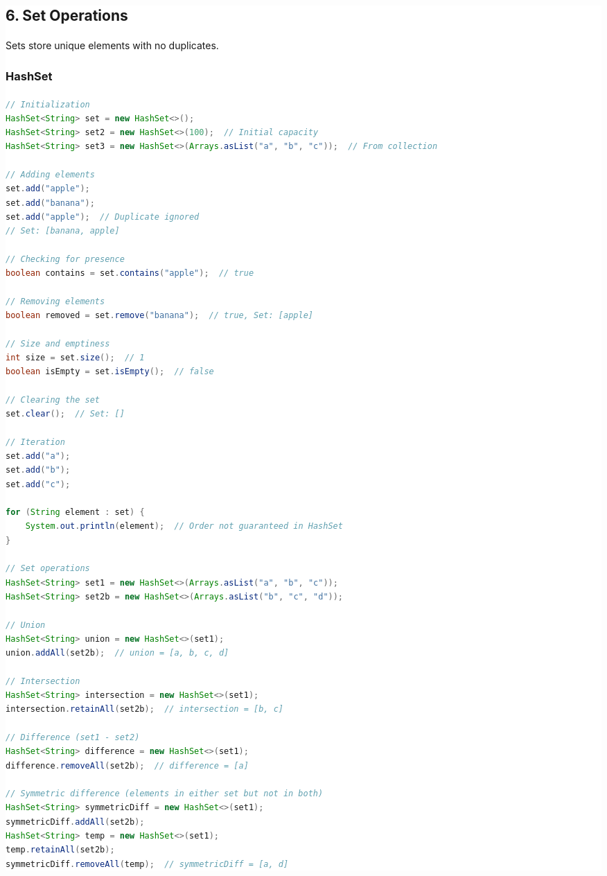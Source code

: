 ## 6. Set Operations

Sets store unique elements with no duplicates.

### HashSet

```java
// Initialization
HashSet<String> set = new HashSet<>();
HashSet<String> set2 = new HashSet<>(100);  // Initial capacity
HashSet<String> set3 = new HashSet<>(Arrays.asList("a", "b", "c"));  // From collection

// Adding elements
set.add("apple");
set.add("banana");
set.add("apple");  // Duplicate ignored
// Set: [banana, apple]

// Checking for presence
boolean contains = set.contains("apple");  // true

// Removing elements
boolean removed = set.remove("banana");  // true, Set: [apple]

// Size and emptiness
int size = set.size();  // 1
boolean isEmpty = set.isEmpty();  // false

// Clearing the set
set.clear();  // Set: []

// Iteration
set.add("a");
set.add("b");
set.add("c");

for (String element : set) {
    System.out.println(element);  // Order not guaranteed in HashSet
}

// Set operations
HashSet<String> set1 = new HashSet<>(Arrays.asList("a", "b", "c"));
HashSet<String> set2b = new HashSet<>(Arrays.asList("b", "c", "d"));

// Union
HashSet<String> union = new HashSet<>(set1);
union.addAll(set2b);  // union = [a, b, c, d]

// Intersection
HashSet<String> intersection = new HashSet<>(set1);
intersection.retainAll(set2b);  // intersection = [b, c]

// Difference (set1 - set2)
HashSet<String> difference = new HashSet<>(set1);
difference.removeAll(set2b);  // difference = [a]

// Symmetric difference (elements in either set but not in both)
HashSet<String> symmetricDiff = new HashSet<>(set1);
symmetricDiff.addAll(set2b);
HashSet<String> temp = new HashSet<>(set1);
temp.retainAll(set2b);
symmetricDiff.removeAll(temp);  // symmetricDiff = [a, d]

```